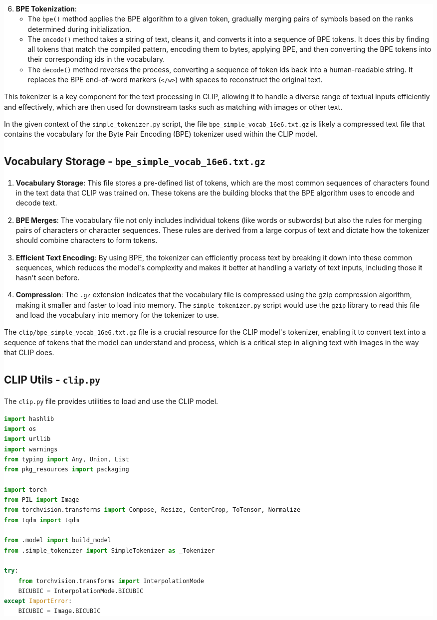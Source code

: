6. **BPE Tokenization**:
   - The `bpe()` method applies the BPE algorithm to a given token, gradually merging pairs of symbols based on the ranks determined during initialization.
   - The `encode()` method takes a string of text, cleans it, and converts it into a sequence of BPE tokens. It does this by finding all tokens that match the compiled pattern, encoding them to bytes, applying BPE, and then converting the BPE tokens into their corresponding ids in the vocabulary.
   - The `decode()` method reverses the process, converting a sequence of token ids back into a human-readable string. It replaces the BPE end-of-word markers (`</w>`) with spaces to reconstruct the original text.

This tokenizer is a key component for the text processing in CLIP, allowing it to handle a diverse range of textual inputs efficiently and effectively, which are then used for downstream tasks such as matching with images or other text.

In the given context of the `simple_tokenizer.py` script, the file `bpe_simple_vocab_16e6.txt.gz` is likely a compressed text file that contains the vocabulary for the Byte Pair Encoding (BPE) tokenizer used within the CLIP model.

## Vocabulary Storage - `bpe_simple_vocab_16e6.txt.gz`

1. **Vocabulary Storage**: This file stores a pre-defined list of tokens, which are the most common sequences of characters found in the text data that CLIP was trained on. These tokens are the building blocks that the BPE algorithm uses to encode and decode text.

2. **BPE Merges**: The vocabulary file not only includes individual tokens (like words or subwords) but also the rules for merging pairs of characters or character sequences. These rules are derived from a large corpus of text and dictate how the tokenizer should combine characters to form tokens.

3. **Efficient Text Encoding**: By using BPE, the tokenizer can efficiently process text by breaking it down into these common sequences, which reduces the model's complexity and makes it better at handling a variety of text inputs, including those it hasn't seen before.

4. **Compression**: The `.gz` extension indicates that the vocabulary file is compressed using the gzip compression algorithm, making it smaller and faster to load into memory. The `simple_tokenizer.py` script would use the `gzip` library to read this file and load the vocabulary into memory for the tokenizer to use.

The `clip/bpe_simple_vocab_16e6.txt.gz` file is a crucial resource for the CLIP model's tokenizer, enabling it to convert text into a sequence of tokens that the model can understand and process, which is a critical step in aligning text with images in the way that CLIP does.

## CLIP Utils - `clip.py`

The `clip.py` file provides utilities to load and use the CLIP model. 

```python
import hashlib
import os
import urllib
import warnings
from typing import Any, Union, List
from pkg_resources import packaging

import torch
from PIL import Image
from torchvision.transforms import Compose, Resize, CenterCrop, ToTensor, Normalize
from tqdm import tqdm

from .model import build_model
from .simple_tokenizer import SimpleTokenizer as _Tokenizer

try:
    from torchvision.transforms import InterpolationMode
    BICUBIC = InterpolationMode.BICUBIC
except ImportError:
    BICUBIC = Image.BICUBIC
```